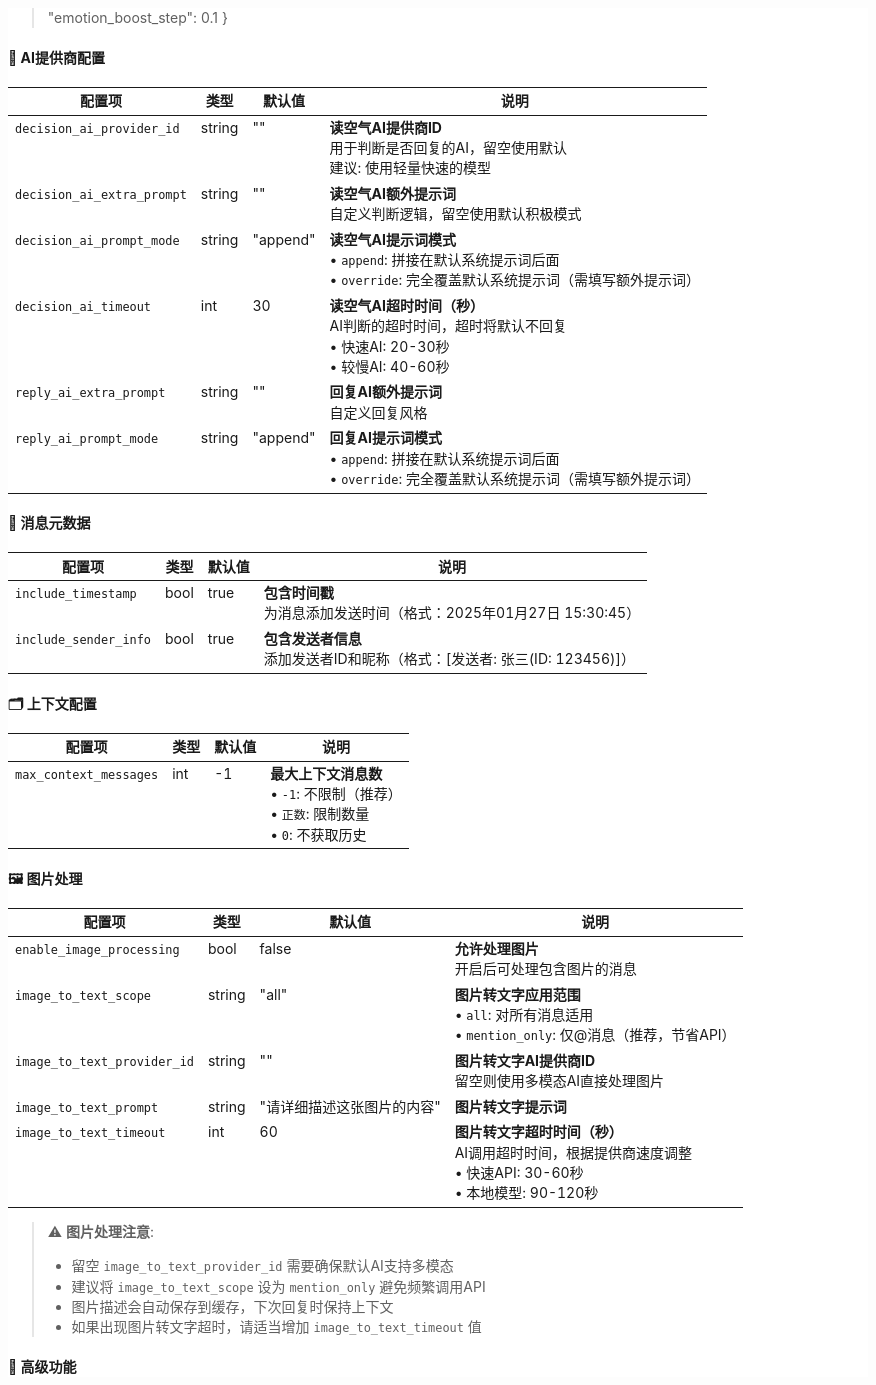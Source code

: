 >   "emotion_boost_step": 0.1
> }
> ```

#### 🤖 AI提供商配置

| 配置项 | 类型 | 默认值 | 说明 |
|--------|------|--------|------|
| `decision_ai_provider_id` | string | "" | **读空气AI提供商ID**<br>用于判断是否回复的AI，留空使用默认<br>建议: 使用轻量快速的模型 |
| `decision_ai_extra_prompt` | string | "" | **读空气AI额外提示词**<br>自定义判断逻辑，留空使用默认积极模式 |
| `decision_ai_prompt_mode` | string | "append" | **读空气AI提示词模式**<br>• `append`: 拼接在默认系统提示词后面<br>• `override`: 完全覆盖默认系统提示词（需填写额外提示词） |
| `decision_ai_timeout` | int | 30 | **读空气AI超时时间（秒）**<br>AI判断的超时时间，超时将默认不回复<br>• 快速AI: 20-30秒<br>• 较慢AI: 40-60秒 |
| `reply_ai_extra_prompt` | string | "" | **回复AI额外提示词**<br>自定义回复风格 |
| `reply_ai_prompt_mode` | string | "append" | **回复AI提示词模式**<br>• `append`: 拼接在默认系统提示词后面<br>• `override`: 完全覆盖默认系统提示词（需填写额外提示词） |

#### 📝 消息元数据

| 配置项 | 类型 | 默认值 | 说明 |
|--------|------|--------|------|
| `include_timestamp` | bool | true | **包含时间戳**<br>为消息添加发送时间（格式：2025年01月27日 15:30:45） |
| `include_sender_info` | bool | true | **包含发送者信息**<br>添加发送者ID和昵称（格式：[发送者: 张三(ID: 123456)]） |

#### 🗂️ 上下文配置

| 配置项 | 类型 | 默认值 | 说明 |
|--------|------|--------|------|
| `max_context_messages` | int | -1 | **最大上下文消息数**<br>• `-1`: 不限制（推荐）<br>• `正数`: 限制数量<br>• `0`: 不获取历史 |

#### 🖼️ 图片处理

| 配置项 | 类型 | 默认值 | 说明 |
|--------|------|--------|------|
| `enable_image_processing` | bool | false | **允许处理图片**<br>开启后可处理包含图片的消息 |
| `image_to_text_scope` | string | "all" | **图片转文字应用范围**<br>• `all`: 对所有消息适用<br>• `mention_only`: 仅@消息（推荐，节省API） |
| `image_to_text_provider_id` | string | "" | **图片转文字AI提供商ID**<br>留空则使用多模态AI直接处理图片 |
| `image_to_text_prompt` | string | "请详细描述这张图片的内容" | **图片转文字提示词** |
| `image_to_text_timeout` | int | 60 | **图片转文字超时时间（秒）**<br>AI调用超时时间，根据提供商速度调整<br>• 快速API: 30-60秒<br>• 本地模型: 90-120秒 |

> ⚠️ **图片处理注意**:
> - 留空 `image_to_text_provider_id` 需要确保默认AI支持多模态
> - 建议将 `image_to_text_scope` 设为 `mention_only` 避免频繁调用API
> - 图片描述会自动保存到缓存，下次回复时保持上下文
> - 如果出现图片转文字超时，请适当增加 `image_to_text_timeout` 值

#### 🧩 高级功能
